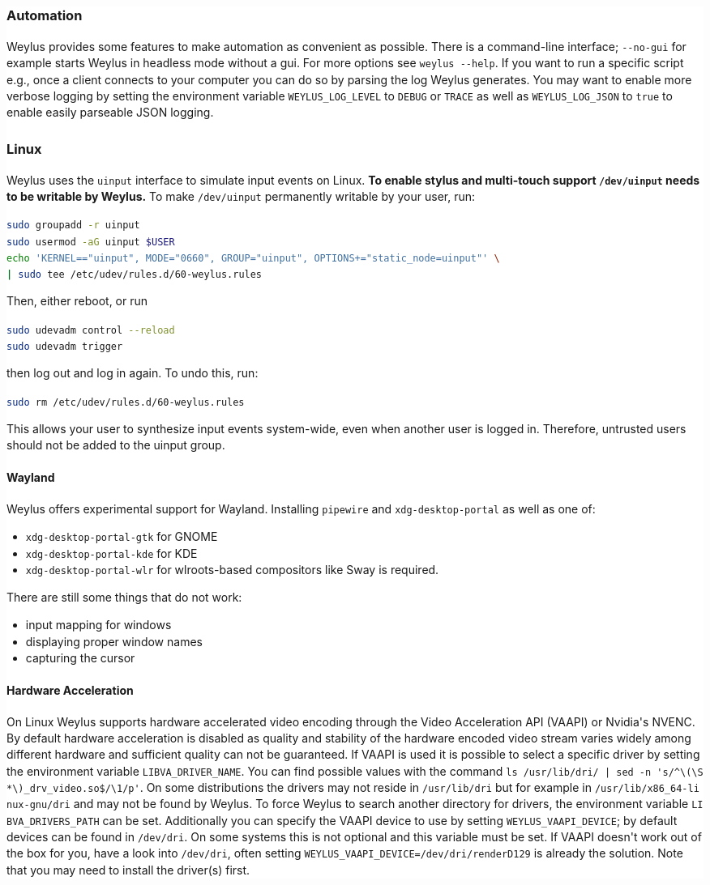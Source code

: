 ### Automation
Weylus provides some features to make automation as convenient as possible. There is a command-line
interface; `--no-gui` for example starts Weylus in headless mode without a gui. For more options see
`weylus --help`. If you want to run a specific script e.g., once a client connects to your computer
you can do so by parsing the log Weylus generates. You may want to enable more verbose logging by
setting the environment variable `WEYLUS_LOG_LEVEL` to `DEBUG` or `TRACE` as well as
`WEYLUS_LOG_JSON` to `true` to enable easily parseable JSON logging.

### Linux
Weylus uses the `uinput` interface to simulate input events on Linux. **To enable stylus and
multi-touch support `/dev/uinput` needs to be writable by Weylus.** To make `/dev/uinput`
permanently writable by your user, run:
```sh
sudo groupadd -r uinput
sudo usermod -aG uinput $USER
echo 'KERNEL=="uinput", MODE="0660", GROUP="uinput", OPTIONS+="static_node=uinput"' \
| sudo tee /etc/udev/rules.d/60-weylus.rules
```

Then, either reboot, or run

```sh
sudo udevadm control --reload
sudo udevadm trigger
```

then log out and log in again. To undo this, run:

```sh
sudo rm /etc/udev/rules.d/60-weylus.rules
```

This allows your user to synthesize input events system-wide, even when another user is logged in.
Therefore, untrusted users should not be added to the uinput group.

#### Wayland
Weylus offers experimental support for Wayland. Installing `pipewire` and `xdg-desktop-portal` as
well as one of:
- `xdg-desktop-portal-gtk` for GNOME
- `xdg-desktop-portal-kde` for KDE
- `xdg-desktop-portal-wlr` for wlroots-based compositors like Sway
is required.

There are still some things that do not work:
- input mapping for windows
- displaying proper window names
- capturing the cursor

#### Hardware Acceleration
On Linux Weylus supports hardware accelerated video encoding through the Video Acceleration API
(VAAPI) or Nvidia's NVENC. By default hardware acceleration is disabled as quality and stability of
the hardware encoded video stream varies widely among different hardware and sufficient quality can
not be guaranteed. If VAAPI is used it is possible to select a specific driver by setting the
environment variable `LIBVA_DRIVER_NAME`. You can find possible values with the command
`ls /usr/lib/dri/ | sed -n 's/^\(\S*\)_drv_video.so$/\1/p'`. On some distributions the drivers may
not reside in `/usr/lib/dri` but for example in `/usr/lib/x86_64-linux-gnu/dri` and may not be found
by Weylus. To force Weylus to search another directory for drivers, the environment variable
`LIBVA_DRIVERS_PATH` can be set.
Additionally you can specify the VAAPI device to use by setting `WEYLUS_VAAPI_DEVICE`; by default
devices can be found in `/dev/dri`. On some systems this is not optional and this variable must be
set. If VAAPI doesn't work out of the box for you, have a look into `/dev/dri`, often setting
`WEYLUS_VAAPI_DEVICE=/dev/dri/renderD129` is already the solution. Note that you may need to install
the driver(s) first.
